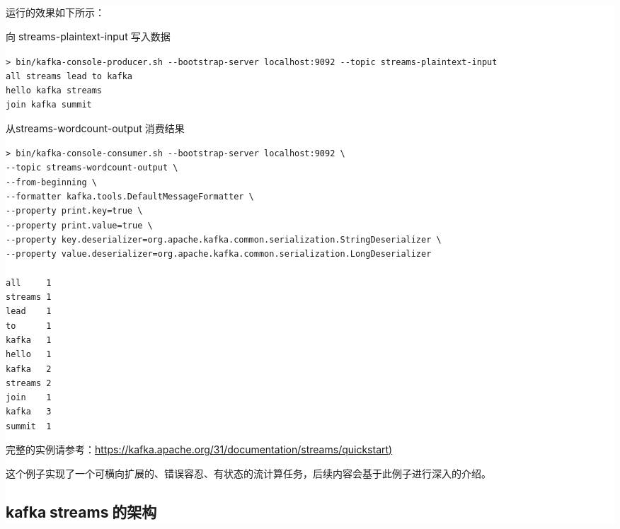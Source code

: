 
运行的效果如下所示：

向 streams-plaintext-input 写入数据
```
> bin/kafka-console-producer.sh --bootstrap-server localhost:9092 --topic streams-plaintext-input
all streams lead to kafka
hello kafka streams
join kafka summit
```

从streams-wordcount-output 消费结果
```
> bin/kafka-console-consumer.sh --bootstrap-server localhost:9092 \
--topic streams-wordcount-output \
--from-beginning \
--formatter kafka.tools.DefaultMessageFormatter \
--property print.key=true \
--property print.value=true \
--property key.deserializer=org.apache.kafka.common.serialization.StringDeserializer \
--property value.deserializer=org.apache.kafka.common.serialization.LongDeserializer

all	    1
streams	1
lead	1
to	    1
kafka	1
hello	1
kafka	2
streams	2
join	1
kafka	3
summit	1
```

完整的实例请参考：[https://kafka.apache.org/31/documentation/streams/quickstart)](https://kafka.apache.org/31/documentation/streams/quickstart)


这个例子实现了一个可横向扩展的、错误容忍、有状态的流计算任务，后续内容会基于此例子进行深入的介绍。

## kafka streams 的架构